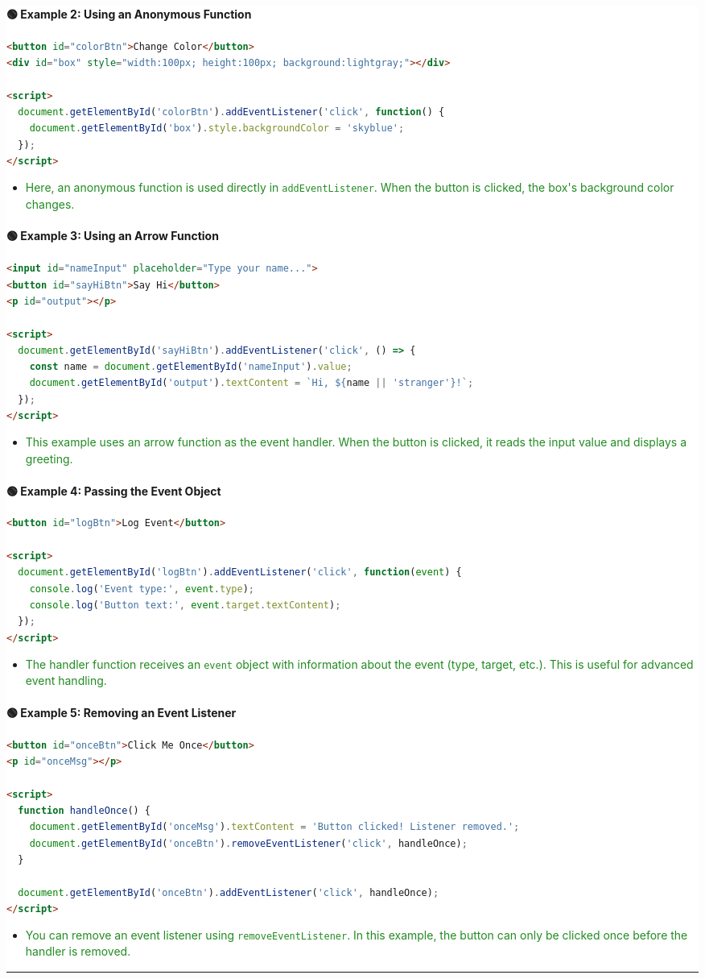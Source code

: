 #### 🟢 Example 2: Using an Anonymous Function

```html
<button id="colorBtn">Change Color</button>
<div id="box" style="width:100px; height:100px; background:lightgray;"></div>

<script>
  document.getElementById('colorBtn').addEventListener('click', function() {
    document.getElementById('box').style.backgroundColor = 'skyblue';
  });
</script>
```
- <span style="color:#228B22">Here, an anonymous function is used directly in <code>addEventListener</code>. When the button is clicked, the box's background color changes.</span>

#### 🟢 Example 3: Using an Arrow Function

```html
<input id="nameInput" placeholder="Type your name...">
<button id="sayHiBtn">Say Hi</button>
<p id="output"></p>

<script>
  document.getElementById('sayHiBtn').addEventListener('click', () => {
    const name = document.getElementById('nameInput').value;
    document.getElementById('output').textContent = `Hi, ${name || 'stranger'}!`;
  });
</script>
```
- <span style="color:#228B22">This example uses an arrow function as the event handler. When the button is clicked, it reads the input value and displays a greeting.</span>

#### 🟢 Example 4: Passing the Event Object

```html
<button id="logBtn">Log Event</button>

<script>
  document.getElementById('logBtn').addEventListener('click', function(event) {
    console.log('Event type:', event.type);
    console.log('Button text:', event.target.textContent);
  });
</script>
```
- <span style="color:#228B22">The handler function receives an <code>event</code> object with information about the event (type, target, etc.). This is useful for advanced event handling.</span>

#### 🟢 Example 5: Removing an Event Listener

```html
<button id="onceBtn">Click Me Once</button>
<p id="onceMsg"></p>

<script>
  function handleOnce() {
    document.getElementById('onceMsg').textContent = 'Button clicked! Listener removed.';
    document.getElementById('onceBtn').removeEventListener('click', handleOnce);
  }

  document.getElementById('onceBtn').addEventListener('click', handleOnce);
</script>
```
- <span style="color:#228B22">You can remove an event listener using <code>removeEventListener</code>. In this example, the button can only be clicked once before the handler is removed.</span>

---